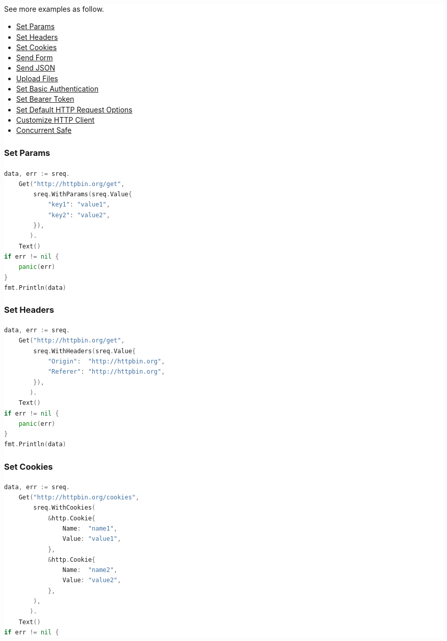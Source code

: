 See more examples as follow.

- [Set Params](#Set-Params)
- [Set Headers](#Set-Headers)
- [Set Cookies](#Set-Cookies)
- [Send Form](#Send-Form)
- [Send JSON](#Send-JSON)
- [Upload Files](#Upload-Files)
- [Set Basic Authentication](#Set-Basic-Authentication)
- [Set Bearer Token](#Set-Bearer-Token)
- [Set Default HTTP Request Options](#Set-Default-HTTP-Request-Options)
- [Customize HTTP Client](#Customize-HTTP-Client)
- [Concurrent Safe](#Concurrent-Safe)

### Set Params

```go
data, err := sreq.
    Get("http://httpbin.org/get",
        sreq.WithParams(sreq.Value{
            "key1": "value1",
            "key2": "value2",
        }),
       ).
    Text()
if err != nil {
    panic(err)
}
fmt.Println(data)
```

### Set Headers

```go
data, err := sreq.
    Get("http://httpbin.org/get",
        sreq.WithHeaders(sreq.Value{
            "Origin":  "http://httpbin.org",
            "Referer": "http://httpbin.org",
        }),
       ).
    Text()
if err != nil {
    panic(err)
}
fmt.Println(data)
```

### Set Cookies

```go
data, err := sreq.
    Get("http://httpbin.org/cookies",
        sreq.WithCookies(
            &http.Cookie{
                Name:  "name1",
                Value: "value1",
            },
            &http.Cookie{
                Name:  "name2",
                Value: "value2",
            },
        ),
       ).
    Text()
if err != nil {
```